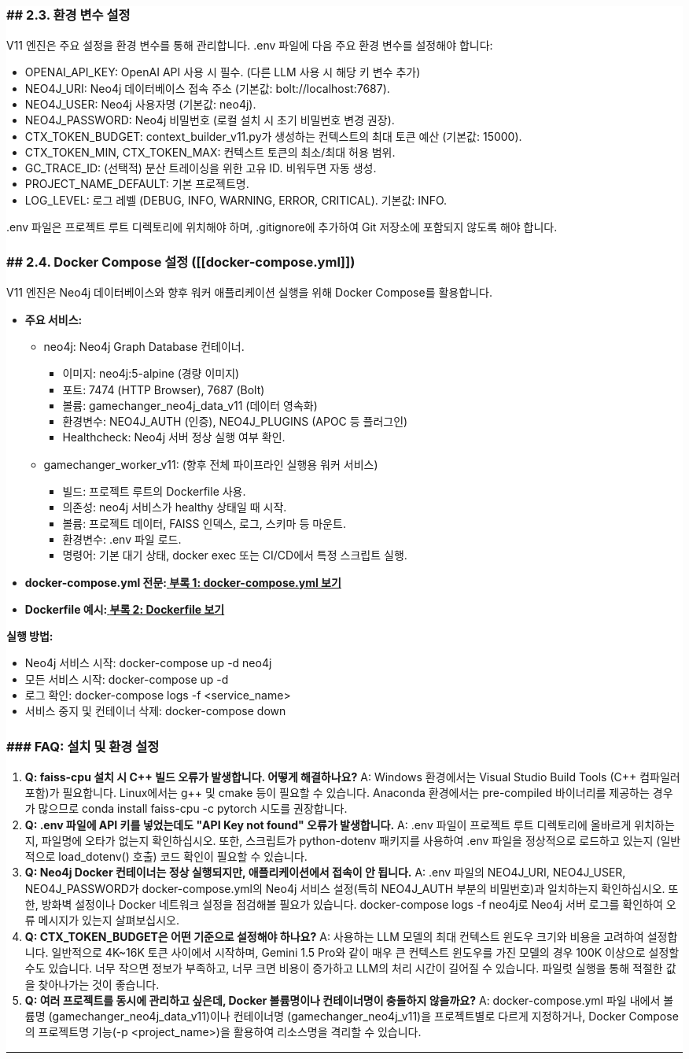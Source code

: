 ### <a name="_6r10osb8lgjh"></a>**## 2.3. 환경 변수 설정**
V11 엔진은 주요 설정을 환경 변수를 통해 관리합니다. .env 파일에 다음 주요 환경 변수를 설정해야 합니다:

- OPENAI\_API\_KEY: OpenAI API 사용 시 필수. (다른 LLM 사용 시 해당 키 변수 추가)
- NEO4J\_URI: Neo4j 데이터베이스 접속 주소 (기본값: bolt://localhost:7687).
- NEO4J\_USER: Neo4j 사용자명 (기본값: neo4j).
- NEO4J\_PASSWORD: Neo4j 비밀번호 (로컬 설치 시 초기 비밀번호 변경 권장).
- CTX\_TOKEN\_BUDGET: context\_builder\_v11.py가 생성하는 컨텍스트의 최대 토큰 예산 (기본값: 15000).
- CTX\_TOKEN\_MIN, CTX\_TOKEN\_MAX: 컨텍스트 토큰의 최소/최대 허용 범위.
- GC\_TRACE\_ID: (선택적) 분산 트레이싱을 위한 고유 ID. 비워두면 자동 생성.
- PROJECT\_NAME\_DEFAULT: 기본 프로젝트명.
- LOG\_LEVEL: 로그 레벨 (DEBUG, INFO, WARNING, ERROR, CRITICAL). 기본값: INFO.

.env 파일은 프로젝트 루트 디렉토리에 위치해야 하며, .gitignore에 추가하여 Git 저장소에 포함되지 않도록 해야 합니다.
### <a name="_nsus3gi5mx6e"></a>**## 2.4. Docker Compose 설정 ([[docker-compose.yml]])**
V11 엔진은 Neo4j 데이터베이스와 향후 워커 애플리케이션 실행을 위해 Docker Compose를 활용합니다.

- **주요 서비스:**
  - neo4j: Neo4j Graph Database 컨테이너.
    - 이미지: neo4j:5-alpine (경량 이미지)
    - 포트: 7474 (HTTP Browser), 7687 (Bolt)
    - 볼륨: gamechanger\_neo4j\_data\_v11 (데이터 영속화)
    - 환경변수: NEO4J\_AUTH (인증), NEO4J\_PLUGINS (APOC 등 플러그인)
    - Healthcheck: Neo4j 서버 정상 실행 여부 확인.

  - gamechanger\_worker\_v11: (향후 전체 파이프라인 실행용 워커 서비스)
    - 빌드: 프로젝트 루트의 Dockerfile 사용.
    - 의존성: neo4j 서비스가 healthy 상태일 때 시작.
    - 볼륨: 프로젝트 데이터, FAISS 인덱스, 로그, 스키마 등 마운트.
    - 환경변수: .env 파일 로드.
    - 명령어: 기본 대기 상태, docker exec 또는 CI/CD에서 특정 스크립트 실행.


- **docker-compose.yml 전문:[ ](#부록-1-docker-composeyml)[부록 1: docker-compose.yml 보기](#부록-1-docker-composeyml)**
- **Dockerfile 예시:[ ](#부록-2-dockerfile)[부록 2: Dockerfile 보기](#부록-2-dockerfile)**

**실행 방법:**

- Neo4j 서비스 시작: docker-compose up -d neo4j
- 모든 서비스 시작: docker-compose up -d
- 로그 확인: docker-compose logs -f <service\_name>
- 서비스 중지 및 컨테이너 삭제: docker-compose down
### <a name="_feqmi0bb0l2h"></a>**### FAQ: 설치 및 환경 설정**
1. **Q: faiss-cpu 설치 시 C++ 빌드 오류가 발생합니다. 어떻게 해결하나요?**
   A: Windows 환경에서는 Visual Studio Build Tools (C++ 컴파일러 포함)가 필요합니다. Linux에서는 g++ 및 cmake 등이 필요할 수 있습니다. Anaconda 환경에서는 pre-compiled 바이너리를 제공하는 경우가 많으므로 conda install faiss-cpu -c pytorch 시도를 권장합니다.
1. **Q: .env 파일에 API 키를 넣었는데도 "API Key not found" 오류가 발생합니다.**
   A: .env 파일이 프로젝트 루트 디렉토리에 올바르게 위치하는지, 파일명에 오타가 없는지 확인하십시오. 또한, 스크립트가 python-dotenv 패키지를 사용하여 .env 파일을 정상적으로 로드하고 있는지 (일반적으로 load\_dotenv() 호출) 코드 확인이 필요할 수 있습니다.
1. **Q: Neo4j Docker 컨테이너는 정상 실행되지만, 애플리케이션에서 접속이 안 됩니다.**
   A: .env 파일의 NEO4J\_URI, NEO4J\_USER, NEO4J\_PASSWORD가 docker-compose.yml의 Neo4j 서비스 설정(특히 NEO4J\_AUTH 부분의 비밀번호)과 일치하는지 확인하십시오. 또한, 방화벽 설정이나 Docker 네트워크 설정을 점검해볼 필요가 있습니다. docker-compose logs -f neo4j로 Neo4j 서버 로그를 확인하여 오류 메시지가 있는지 살펴보십시오.
1. **Q: CTX\_TOKEN\_BUDGET은 어떤 기준으로 설정해야 하나요?**
   A: 사용하는 LLM 모델의 최대 컨텍스트 윈도우 크기와 비용을 고려하여 설정합니다. 일반적으로 4K~16K 토큰 사이에서 시작하며, Gemini 1.5 Pro와 같이 매우 큰 컨텍스트 윈도우를 가진 모델의 경우 100K 이상으로 설정할 수도 있습니다. 너무 작으면 정보가 부족하고, 너무 크면 비용이 증가하고 LLM의 처리 시간이 길어질 수 있습니다. 파일럿 실행을 통해 적절한 값을 찾아나가는 것이 좋습니다.
1. **Q: 여러 프로젝트를 동시에 관리하고 싶은데, Docker 볼륨명이나 컨테이너명이 충돌하지 않을까요?**
   A: docker-compose.yml 파일 내에서 볼륨명 (gamechanger\_neo4j\_data\_v11)이나 컨테이너명 (gamechanger\_neo4j\_v11)을 프로젝트별로 다르게 지정하거나, Docker Compose의 프로젝트명 기능(-p <project\_name>)을 활용하여 리소스명을 격리할 수 있습니다.
-----